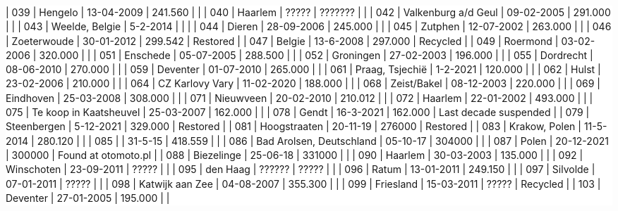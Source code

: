 | 039 | Hengelo | 13-04-2009 | 241.560 | |
| 040 | Haarlem | ????? | ??????? | |
| 042 | Valkenburg a/d Geul | 09-02-2005 | 291.000 | |
| 043 | Weelde, Belgie | 5-2-2014 | | |
| 044 | Dieren | 28-09-2006 | 245.000 | |
| 045 | Zutphen | 12-07-2002 | 263.000 | |
| 046 | Zoeterwoude | 30-01-2012 | 299.542 | Restored |
| 047 | Belgie | 13-6-2008 | 297.000 | Recycled |
| 049 | Roermond | 03-02-2006 | 320.000 | |
| 051 | Enschede | 05-07-2005 | 288.500 | |
| 052 | Groningen | 27-02-2003 | 196.000 | |
| 055 | Dordrecht | 08-06-2010 | 270.000 | |
| 059 | Deventer | 01-07-2010 | 265.000 | |
| 061 | Praag, Tsjechië | 1-2-2021 | 120.000 | |
| 062 | Hulst | 23-02-2006 | 210.000 | |
| 064 | CZ Karlovy Vary | 11-02-2020 | 188.000 | |
| 068 | Zeist/Bakel | 08-12-2003 | 220.000 | |
| 069 | Eindhoven | 25-03-2008 | 308.000 | |
| 071 | Nieuwveen | 20-02-2010 | 210.012 | |
| 072 | Haarlem | 22-01-2002 | 493.000 | |
| 075 | Te koop in Kaatsheuvel | 25-03-2007 | 162.000 | |
| 078 | Gendt | 16-3-2021 | 162.000 | Last decade suspended |
| 079 | Steenbergen | 5-12-2021 | 329.000 | Restored |
| 081 | Hoogstraaten | 20-11-19 | 276000 | Restored |
| 083 | Krakow, Polen | 11-5-2014 | 280.120 | |
| 085 | | 31-5-15 | 418.559 | |
| 086 | Bad Arolsen, Deutschland | 05-10-17 | 304000 | |
| 087 | Polen | 20-12-2021 | 300000 | Found at otomoto.pl |
| 088 | Biezelinge | 25-06-18 | 331000 | |
| 090 | Haarlem | 30-03-2003 | 135.000 | |
| 092 | Winschoten | 23-09-2011 | ????? | |
| 095 | den Haag | ?????? | ????? | |
| 096 | Ratum | 13-01-2011 | 249.150 | |
| 097 | Silvolde | 07-01-2011 | ????? | |
| 098 | Katwijk aan Zee | 04-08-2007 | 355.300 | |
| 099 | Friesland | 15-03-2011 | ????? | Recycled |
| 103 | Deventer | 27-01-2005 | 195.000 | |